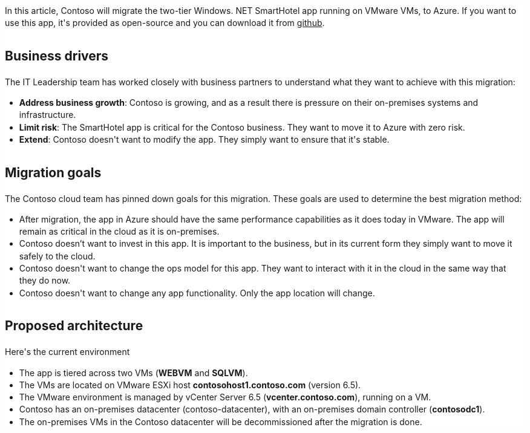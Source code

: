 In this article, Contoso will migrate the two-tier Windows. NET SmartHotel app running on VMware VMs, to Azure. If you want to use this app, it's provided as open-source and you can download it from [github](https://github.com/Microsoft/SmartHotel360).



## Business drivers

The IT Leadership team has worked closely with business partners to understand what they want to achieve with this migration:

- **Address business growth**: Contoso is growing, and as a result there is pressure on their on-premises systems and infrastructure.
- **Limit risk**: The SmartHotel app is critical for the Contoso business. They want to move it to Azure with zero risk.
- **Extend**:  Contoso doesn't want to modify the app. They simply want to ensure that it's stable.


## Migration goals

The Contoso cloud team has pinned down goals for this migration. These goals are used to determine the best migration method:

- After migration, the app in Azure should have the same performance capabilities as it does today in VMware.  The app will remain as critical in the cloud as it is on-premises. 
- Contoso doesn’t want to invest in this app.  It is important to the business, but in its current form they simply want to move it safely to the cloud.
- Contoso doesn't want to change the ops model for this app. They want to interact with it in the cloud in the same way that they do now.
- Contoso doesn't want to change any app functionality. Only the app location will change.

## Proposed architecture

Here's the current environment

- The app is tiered across two VMs (**WEBVM** and **SQLVM**).
- The VMs are located on VMware ESXi host **contosohost1.contoso.com** (version 6.5).
- The VMware environment is managed by vCenter Server 6.5 (**vcenter.contoso.com**), running on a VM.
- Contoso has an on-premises datacenter (contoso-datacenter), with an on-premises domain controller (**contosodc1**).
- The on-premises VMs in the Contoso datacenter will be decommissioned after the migration is done.
